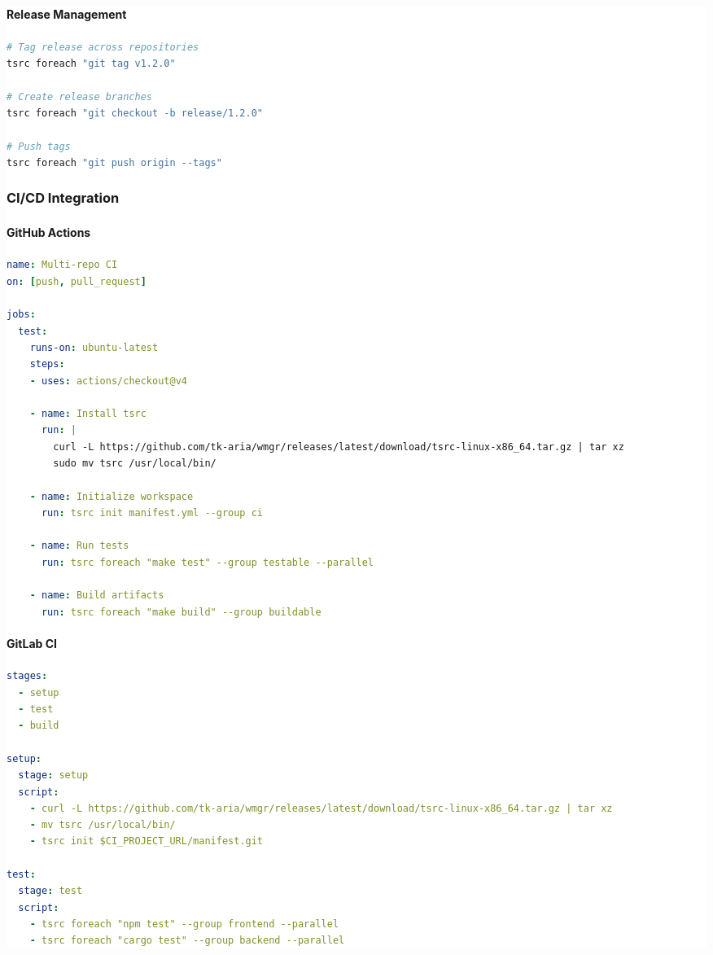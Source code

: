 #### Release Management

```bash
# Tag release across repositories
tsrc foreach "git tag v1.2.0"

# Create release branches
tsrc foreach "git checkout -b release/1.2.0"

# Push tags
tsrc foreach "git push origin --tags"
```

### CI/CD Integration

#### GitHub Actions

```yaml
name: Multi-repo CI
on: [push, pull_request]

jobs:
  test:
    runs-on: ubuntu-latest
    steps:
    - uses: actions/checkout@v4
    
    - name: Install tsrc
      run: |
        curl -L https://github.com/tk-aria/wmgr/releases/latest/download/tsrc-linux-x86_64.tar.gz | tar xz
        sudo mv tsrc /usr/local/bin/
    
    - name: Initialize workspace
      run: tsrc init manifest.yml --group ci

    - name: Run tests
      run: tsrc foreach "make test" --group testable --parallel

    - name: Build artifacts
      run: tsrc foreach "make build" --group buildable
```

#### GitLab CI

```yaml
stages:
  - setup
  - test
  - build

setup:
  stage: setup
  script:
    - curl -L https://github.com/tk-aria/wmgr/releases/latest/download/tsrc-linux-x86_64.tar.gz | tar xz
    - mv tsrc /usr/local/bin/
    - tsrc init $CI_PROJECT_URL/manifest.git

test:
  stage: test
  script:
    - tsrc foreach "npm test" --group frontend --parallel
    - tsrc foreach "cargo test" --group backend --parallel

```